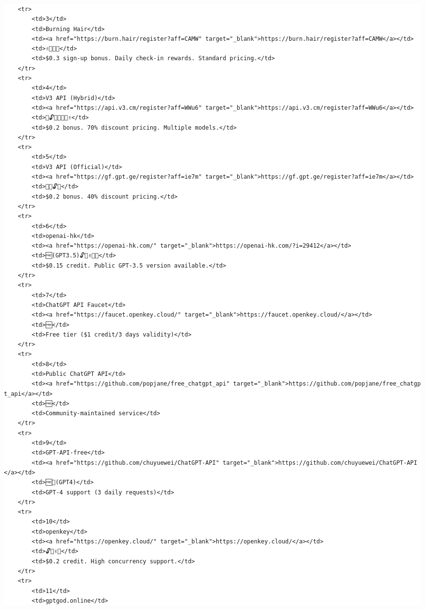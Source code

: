         <tr>
            <td>3</td>
            <td>Burning Hair</td>
            <td><a href="https://burn.hair/register?aff=CAMW" target="_blank">https://burn.hair/register?aff=CAMW</a></td>
            <td>✌🌹😆🚀</td>
            <td>$0.3 sign-up bonus. Daily check-in rewards. Standard pricing.</td>
        </tr>
        <tr>
            <td>4</td>
            <td>V3 API (Hybrid)</td>
            <td><a href="https://api.v3.cm/register?aff=WWu6" target="_blank">https://api.v3.cm/register?aff=WWu6</a></td>
            <td>🚀🔓💪🎁🌹🎉✌</td>
            <td>$0.2 bonus. 70% discount pricing. Multiple models.</td>
        </tr>
        <tr>
            <td>5</td>
            <td>V3 API (Official)</td>
            <td><a href="https://gf.gpt.ge/register?aff=ie7m" target="_blank">https://gf.gpt.ge/register?aff=ie7m</a></td>
            <td>🚀🌹🔓💪</td>
            <td>$0.2 bonus. 40% discount pricing.</td>
        </tr>
        <tr>
            <td>6</td>
            <td>openai-hk</td>
            <td><a href="https://openai-hk.com/" target="_blank">https://openai-hk.com/?i=29412</a></td>
            <td>🆓(GPT3.5)🔓🎉✌💪🚀</td>
            <td>$0.15 credit. Public GPT-3.5 version available.</td>
        </tr>
        <tr>
            <td>7</td>
            <td>ChatGPT API Faucet</td>
            <td><a href="https://faucet.openkey.cloud/" target="_blank">https://faucet.openkey.cloud/</a></td>
            <td>🆓</td>
            <td>Free tier ($1 credit/3 days validity)</td>
        </tr>
        <tr>
            <td>8</td>
            <td>Public ChatGPT API</td>
            <td><a href="https://github.com/popjane/free_chatgpt_api" target="_blank">https://github.com/popjane/free_chatgpt_api</a></td>
            <td>🆓</td>
            <td>Community-maintained service</td>
        </tr>
        <tr>
            <td>9</td>
            <td>GPT-API-free</td>
            <td><a href="https://github.com/chuyuewei/ChatGPT-API" target="_blank">https://github.com/chuyuewei/ChatGPT-API</a></td>
            <td>🆓💪(GPT4)</td>
            <td>GPT-4 support (3 daily requests)</td>
        </tr>
        <tr>
            <td>10</td>
            <td>openkey</td>
            <td><a href="https://openkey.cloud/" target="_blank">https://openkey.cloud/</a></td>
            <td>🔓💪✌🚀</td>
            <td>$0.2 credit. High concurrency support.</td>
        </tr>
        <tr>
            <td>11</td>
            <td>gptgod.online</td>